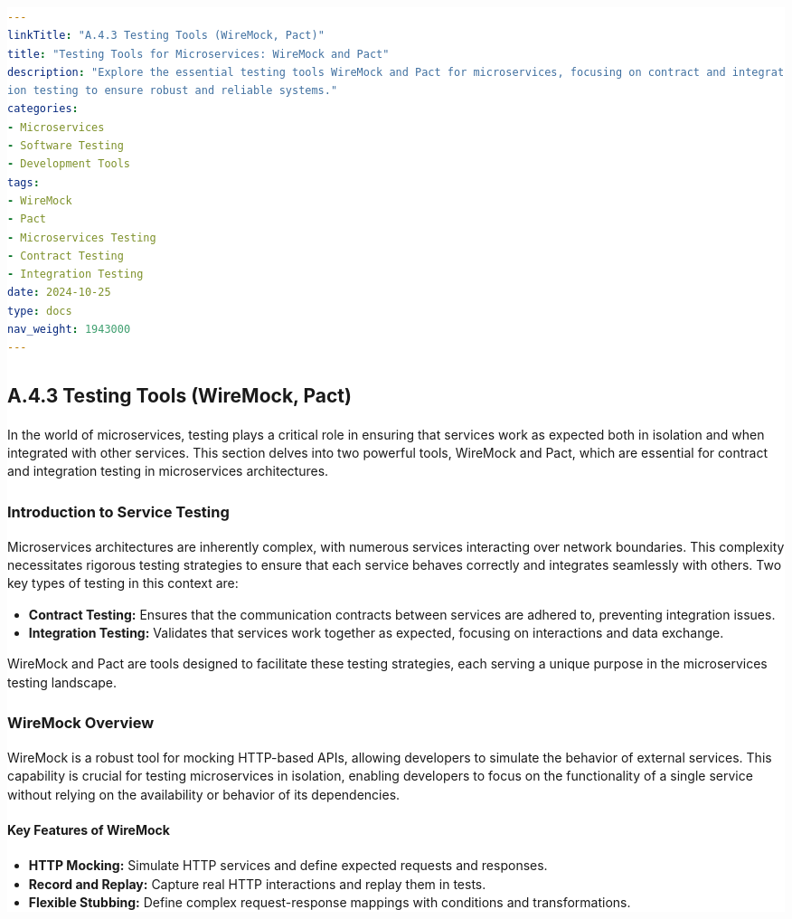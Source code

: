```yaml
---
linkTitle: "A.4.3 Testing Tools (WireMock, Pact)"
title: "Testing Tools for Microservices: WireMock and Pact"
description: "Explore the essential testing tools WireMock and Pact for microservices, focusing on contract and integration testing to ensure robust and reliable systems."
categories:
- Microservices
- Software Testing
- Development Tools
tags:
- WireMock
- Pact
- Microservices Testing
- Contract Testing
- Integration Testing
date: 2024-10-25
type: docs
nav_weight: 1943000
---
```


## A.4.3 Testing Tools (WireMock, Pact)

In the world of microservices, testing plays a critical role in ensuring that services work as expected both in isolation and when integrated with other services. This section delves into two powerful tools, WireMock and Pact, which are essential for contract and integration testing in microservices architectures.

### Introduction to Service Testing

Microservices architectures are inherently complex, with numerous services interacting over network boundaries. This complexity necessitates rigorous testing strategies to ensure that each service behaves correctly and integrates seamlessly with others. Two key types of testing in this context are:

- **Contract Testing:** Ensures that the communication contracts between services are adhered to, preventing integration issues.
- **Integration Testing:** Validates that services work together as expected, focusing on interactions and data exchange.

WireMock and Pact are tools designed to facilitate these testing strategies, each serving a unique purpose in the microservices testing landscape.

### WireMock Overview

WireMock is a robust tool for mocking HTTP-based APIs, allowing developers to simulate the behavior of external services. This capability is crucial for testing microservices in isolation, enabling developers to focus on the functionality of a single service without relying on the availability or behavior of its dependencies.

#### Key Features of WireMock

- **HTTP Mocking:** Simulate HTTP services and define expected requests and responses.
- **Record and Replay:** Capture real HTTP interactions and replay them in tests.
- **Flexible Stubbing:** Define complex request-response mappings with conditions and transformations.
